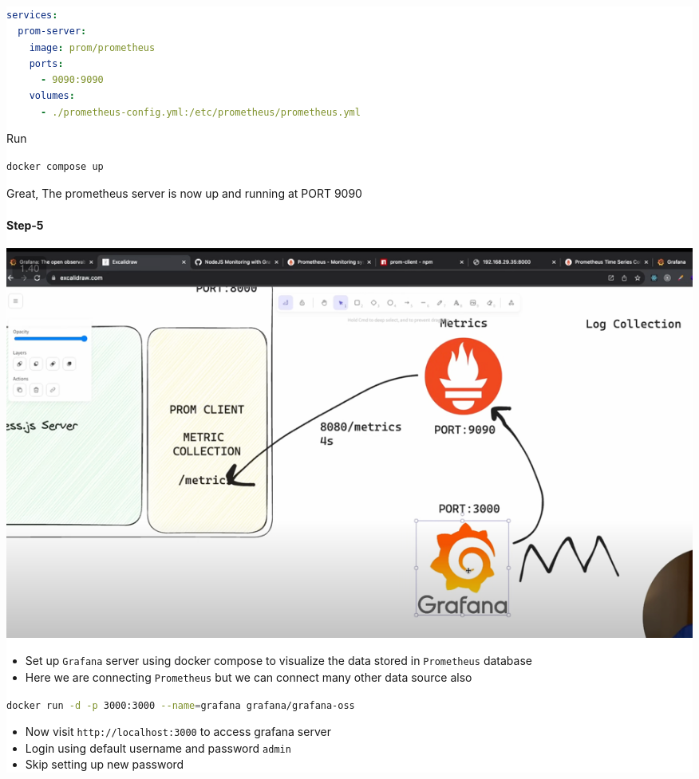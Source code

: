 ```yml
services:
  prom-server:
    image: prom/prometheus
    ports:
      - 9090:9090
    volumes:
      - ./prometheus-config.yml:/etc/prometheus/prometheus.yml
```

Run
```bash
docker compose up
```

Great, The prometheus server is now up and running at PORT 9090


#### Step-5

![img_3.png](img_3.png)
- Set up `Grafana` server using docker compose to visualize the data stored in `Prometheus` database
- Here we are connecting `Prometheus` but we can connect many other data source also
```bash
docker run -d -p 3000:3000 --name=grafana grafana/grafana-oss
```

- Now visit `http://localhost:3000` to access grafana server
- Login using default username and password `admin`
- Skip setting up new password
